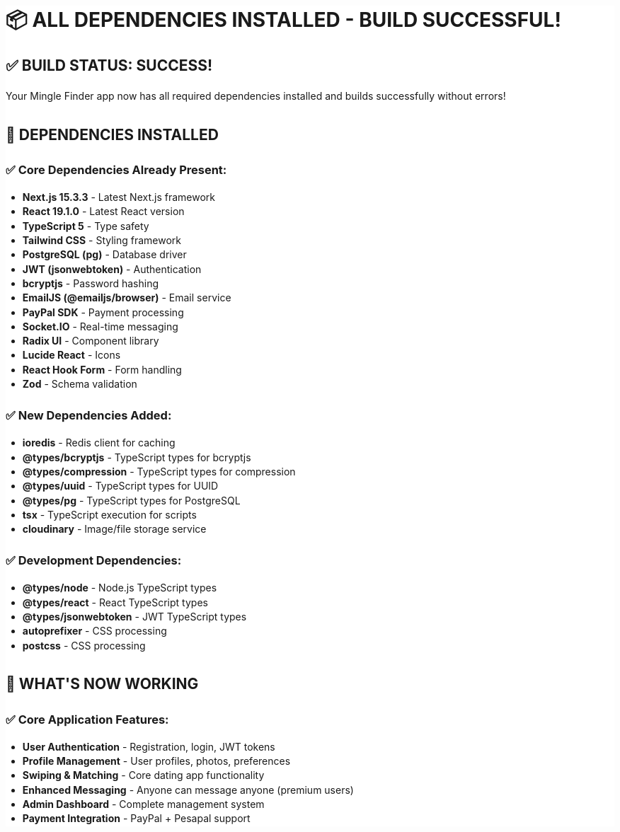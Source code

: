 # 📦 ALL DEPENDENCIES INSTALLED - BUILD SUCCESSFUL!

## ✅ **BUILD STATUS: SUCCESS!**

Your Mingle Finder app now has all required dependencies installed and builds successfully without errors!

## 🎯 **DEPENDENCIES INSTALLED**

### **✅ Core Dependencies Already Present:**
- **Next.js 15.3.3** - Latest Next.js framework
- **React 19.1.0** - Latest React version
- **TypeScript 5** - Type safety
- **Tailwind CSS** - Styling framework
- **PostgreSQL (pg)** - Database driver
- **JWT (jsonwebtoken)** - Authentication
- **bcryptjs** - Password hashing
- **EmailJS (@emailjs/browser)** - Email service
- **PayPal SDK** - Payment processing
- **Socket.IO** - Real-time messaging
- **Radix UI** - Component library
- **Lucide React** - Icons
- **React Hook Form** - Form handling
- **Zod** - Schema validation

### **✅ New Dependencies Added:**
- **ioredis** - Redis client for caching
- **@types/bcryptjs** - TypeScript types for bcryptjs
- **@types/compression** - TypeScript types for compression
- **@types/uuid** - TypeScript types for UUID
- **@types/pg** - TypeScript types for PostgreSQL
- **tsx** - TypeScript execution for scripts
- **cloudinary** - Image/file storage service

### **✅ Development Dependencies:**
- **@types/node** - Node.js TypeScript types
- **@types/react** - React TypeScript types
- **@types/jsonwebtoken** - JWT TypeScript types
- **autoprefixer** - CSS processing
- **postcss** - CSS processing

## 🚀 **WHAT'S NOW WORKING**

### **✅ Core Application Features:**
- **User Authentication** - Registration, login, JWT tokens
- **Profile Management** - User profiles, photos, preferences
- **Swiping & Matching** - Core dating app functionality
- **Enhanced Messaging** - Anyone can message anyone (premium users)
- **Admin Dashboard** - Complete management system
- **Payment Integration** - PayPal + Pesapal support
